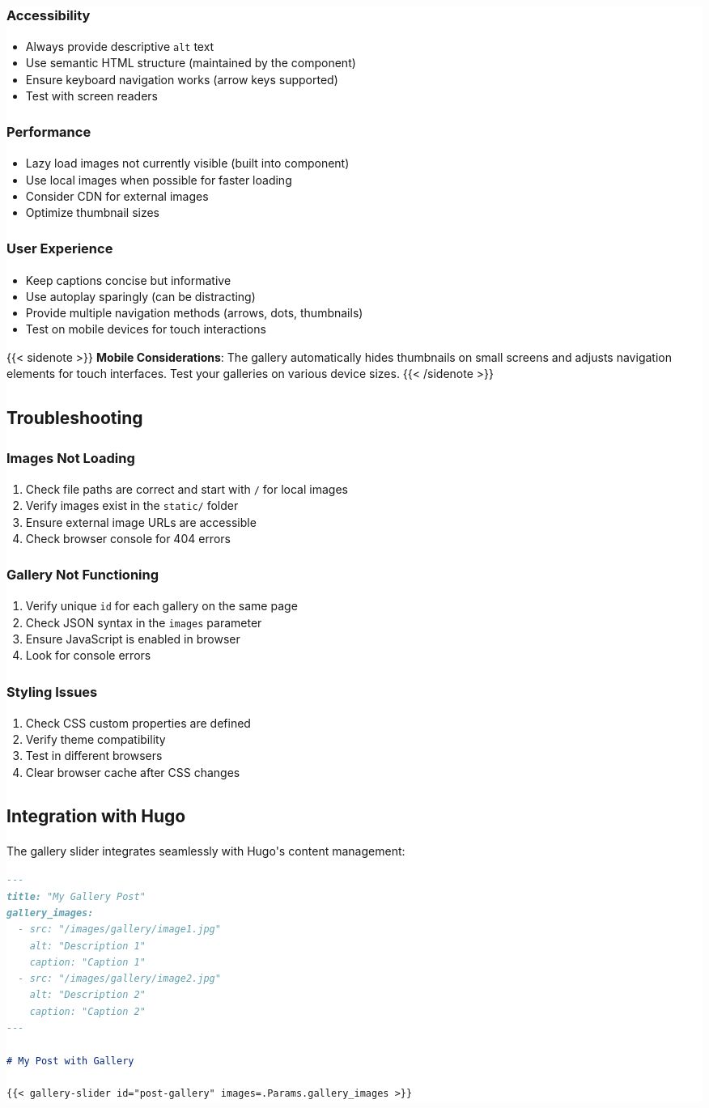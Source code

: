 ### Accessibility
- Always provide descriptive `alt` text
- Use semantic HTML structure (maintained by the component)
- Ensure keyboard navigation works (arrow keys supported)
- Test with screen readers

### Performance
- Lazy load images not currently visible (built into component)
- Use local images when possible for faster loading
- Consider CDN for external images
- Optimize thumbnail sizes

### User Experience
- Keep captions concise but informative
- Use autoplay sparingly (can be distracting)
- Provide multiple navigation methods (arrows, dots, thumbnails)
- Test on mobile devices for touch interactions

{{< sidenote >}}
**Mobile Considerations**: The gallery automatically hides thumbnails on small screens and adjusts navigation elements for touch interfaces. Test your galleries on various device sizes.
{{< /sidenote >}}

## Troubleshooting

### Images Not Loading
1. Check file paths are correct and start with `/` for local images
2. Verify images exist in the `static/` folder
3. Ensure external image URLs are accessible
4. Check browser console for 404 errors

### Gallery Not Functioning
1. Verify unique `id` for each gallery on the same page
2. Check JSON syntax in the `images` parameter
3. Ensure JavaScript is enabled in browser
4. Look for console errors

### Styling Issues
1. Check CSS custom properties are defined
2. Verify theme compatibility
3. Test in different browsers
4. Clear browser cache after CSS changes

## Integration with Hugo

The gallery slider integrates seamlessly with Hugo's content management:

```markdown
---
title: "My Gallery Post"
gallery_images:
  - src: "/images/gallery/image1.jpg"
    alt: "Description 1"
    caption: "Caption 1"
  - src: "/images/gallery/image2.jpg"
    alt: "Description 2"
    caption: "Caption 2"
---

# My Post with Gallery

{{< gallery-slider id="post-gallery" images=.Params.gallery_images >}}
```
